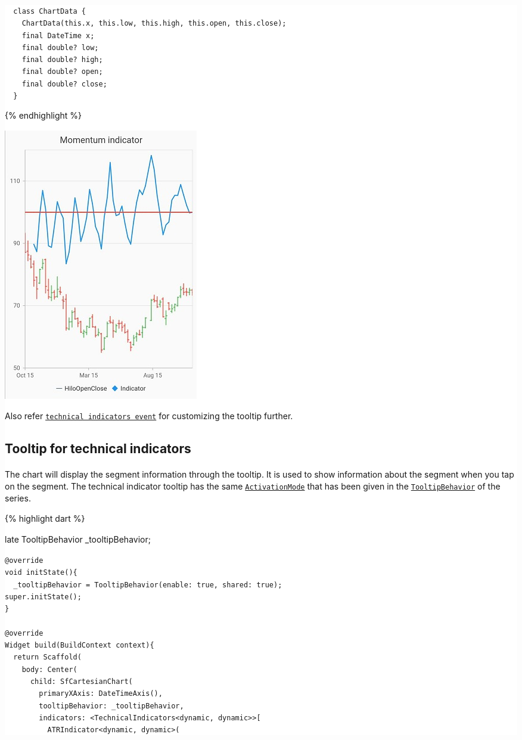       class ChartData {
        ChartData(this.x, this.low, this.high, this.open, this.close);
        final DateTime x;
        final double? low;
        final double? high;
        final double? open;
        final double? close;
      }

{% endhighlight %}

![Legend](images/technical-indicators/legend.jpg)


Also refer [`technical indicators event`](https://pub.dev/documentation/syncfusion_flutter_charts/latest/charts/IndicatorRenderArgs-class.html) for customizing the tooltip further.

## Tooltip for technical indicators

The chart will display the segment information through the tooltip. It is used to show information about the segment when you tap on the segment. The technical indicator tooltip has the same [`ActivationMode`](https://pub.dev/documentation/syncfusion_flutter_charts/latest/charts/TooltipBehavior/activationMode.html) that has been given in the [`TooltipBehavior`](https://pub.dev/documentation/syncfusion_flutter_charts/latest/charts/TooltipBehavior-class.html) of the series.

{% highlight dart %}
   
   late TooltipBehavior _tooltipBehavior;
    
    @override
    void initState(){
      _tooltipBehavior = TooltipBehavior(enable: true, shared: true);
    super.initState();
    }

    @override
    Widget build(BuildContext context){
      return Scaffold(
        body: Center(
          child: SfCartesianChart(
            primaryXAxis: DateTimeAxis(),
            tooltipBehavior: _tooltipBehavior,
            indicators: <TechnicalIndicators<dynamic, dynamic>>[
              ATRIndicator<dynamic, dynamic>(